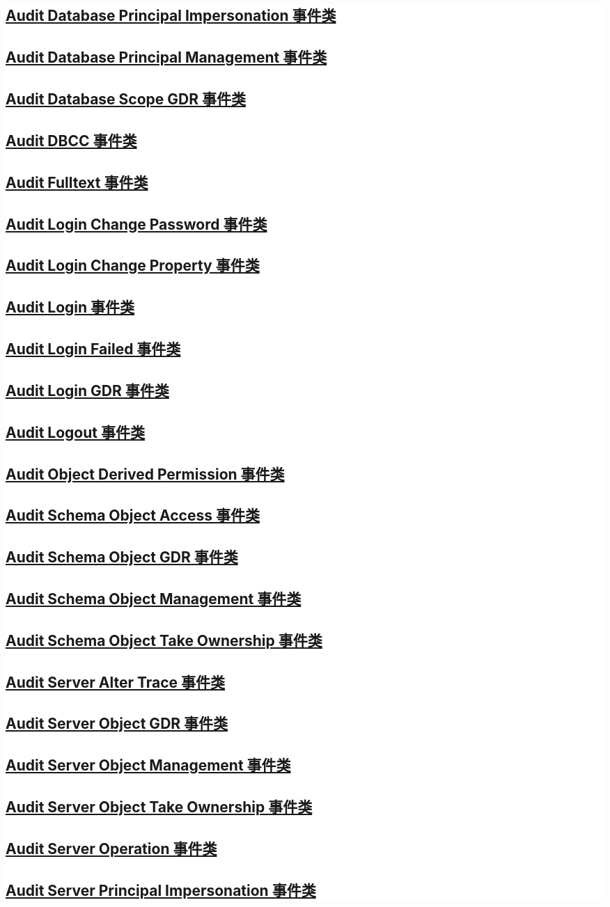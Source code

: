 ## [Audit Database Principal Impersonation 事件类](audit-database-principal-impersonation-event-class.md)  
## [Audit Database Principal Management 事件类](audit-database-principal-management-event-class.md)  
## [Audit Database Scope GDR 事件类](audit-database-scope-gdr-event-class.md)  
## [Audit DBCC 事件类](audit-dbcc-event-class.md)  
## [Audit Fulltext 事件类](audit-fulltext-event-class.md)  
## [Audit Login Change Password 事件类](audit-login-change-password-event-class.md)  
## [Audit Login Change Property 事件类](audit-login-change-property-event-class.md)  
## [Audit Login 事件类](audit-login-event-class.md)  
## [Audit Login Failed 事件类](audit-login-failed-event-class.md)  
## [Audit Login GDR 事件类](audit-login-gdr-event-class.md)  
## [Audit Logout 事件类](audit-logout-event-class.md)  
## [Audit Object Derived Permission 事件类](audit-object-derived-permission-event-class.md)  
## [Audit Schema Object Access 事件类](audit-schema-object-access-event-class.md)  
## [Audit Schema Object GDR 事件类](audit-schema-object-gdr-event-class.md)  
## [Audit Schema Object Management 事件类](audit-schema-object-management-event-class.md)  
## [Audit Schema Object Take Ownership 事件类](audit-schema-object-take-ownership-event-class.md)  
## [Audit Server Alter Trace 事件类](audit-server-alter-trace-event-class.md)  
## [Audit Server Object GDR 事件类](audit-server-object-gdr-event-class.md)  
## [Audit Server Object Management 事件类](audit-server-object-management-event-class.md)  
## [Audit Server Object Take Ownership 事件类](audit-server-object-take-ownership-event-class.md)  
## [Audit Server Operation 事件类](audit-server-operation-event-class.md)  
## [Audit Server Principal Impersonation 事件类](audit-server-principal-impersonation-event-class.md)  